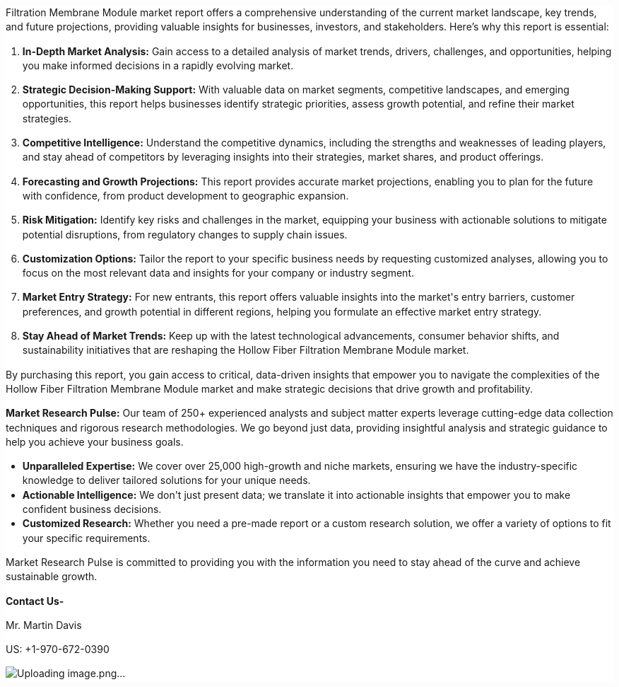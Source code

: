 Filtration Membrane Module market report offers a comprehensive understanding of the current market landscape, key trends, and future projections, providing valuable insights for businesses, investors, and stakeholders. Here&rsquo;s why this report is essential:</p><ol><li><p><strong>In-Depth Market Analysis:</strong> Gain access to a detailed analysis of market trends, drivers, challenges, and opportunities, helping you make informed decisions in a rapidly evolving market.</p></li><li><p><strong>Strategic Decision-Making Support:</strong> With valuable data on market segments, competitive landscapes, and emerging opportunities, this report helps businesses identify strategic priorities, assess growth potential, and refine their market strategies.</p></li><li><p><strong>Competitive Intelligence:</strong> Understand the competitive dynamics, including the strengths and weaknesses of leading players, and stay ahead of competitors by leveraging insights into their strategies, market shares, and product offerings.</p></li><li><p><strong>Forecasting and Growth Projections:</strong> This report provides accurate market projections, enabling you to plan for the future with confidence, from product development to geographic expansion.</p></li><li><p><strong>Risk Mitigation:</strong> Identify key risks and challenges in the market, equipping your business with actionable solutions to mitigate potential disruptions, from regulatory changes to supply chain issues.</p></li><li><p><strong>Customization Options:</strong> Tailor the report to your specific business needs by requesting customized analyses, allowing you to focus on the most relevant data and insights for your company or industry segment.</p></li><li><p><strong>Market Entry Strategy:</strong> For new entrants, this report offers valuable insights into the market's entry barriers, customer preferences, and growth potential in different regions, helping you formulate an effective market entry strategy.</p></li><li><p><strong>Stay Ahead of Market Trends:</strong> Keep up with the latest technological advancements, consumer behavior shifts, and sustainability initiatives that are reshaping the Hollow Fiber Filtration Membrane Module market.</p></li></ol><p>By purchasing this report, you gain access to critical, data-driven insights that empower you to navigate the complexities of the Hollow Fiber Filtration Membrane Module market and make strategic decisions that drive growth and profitability.</p><p><strong>Market Research Pulse:</strong>&nbsp;Our team of 250+ experienced analysts and subject matter experts leverage cutting-edge data collection techniques and rigorous research methodologies. We go beyond just data, providing insightful analysis and strategic guidance to help you achieve your business goals.</p><ul><li><strong>Unparalleled Expertise:</strong>&nbsp;We cover over 25,000 high-growth and niche markets, ensuring we have the industry-specific knowledge to deliver tailored solutions for your unique needs.</li><li><strong>Actionable Intelligence:</strong>&nbsp;We don't just present data; we translate it into actionable insights that empower you to make confident business decisions.</li><li><strong>Customized Research:</strong>&nbsp;Whether you need a pre-made report or a custom research solution, we offer a variety of options to fit your specific requirements.</li></ul><p>Market Research Pulse is committed to providing you with the information you need to stay ahead of the curve and achieve sustainable growth.</p><p><strong>Contact Us-</strong></p><p>Mr. Martin Davis</p><p>US: +1-970-672-0390</p>
![Uploading image.png…]()
